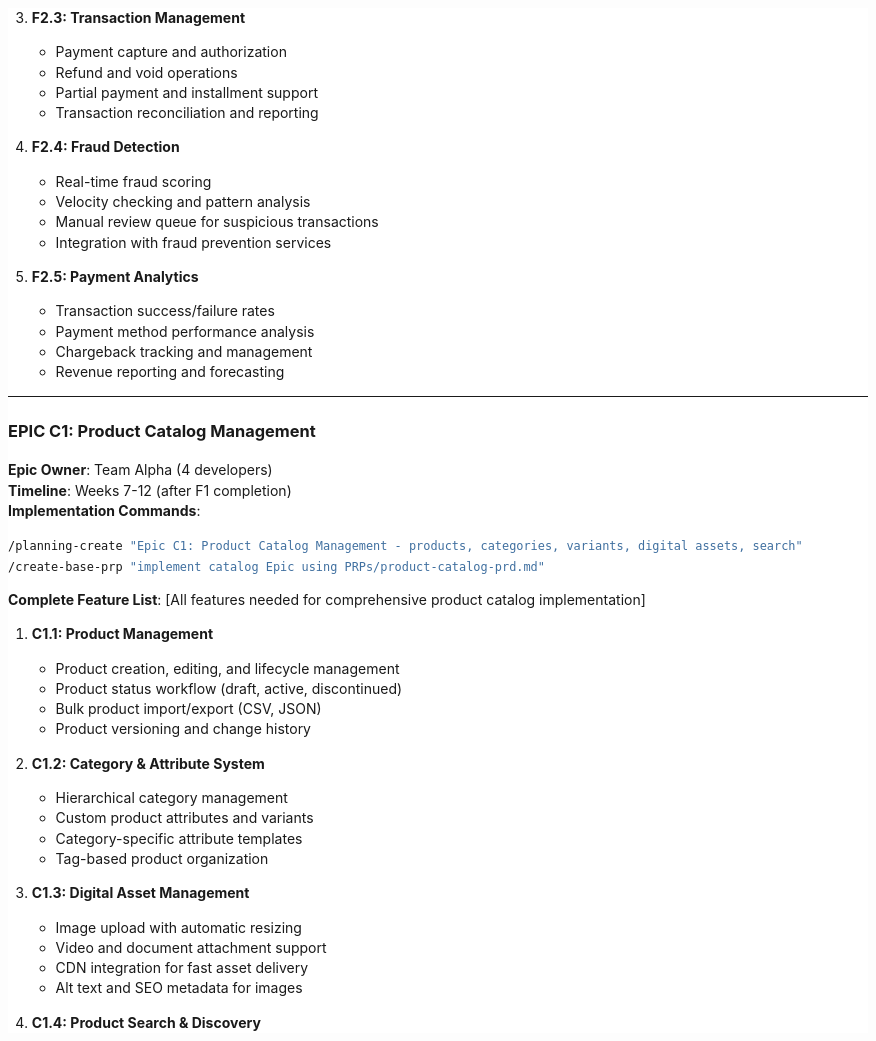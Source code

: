 3. **F2.3: Transaction Management**

   - Payment capture and authorization
   - Refund and void operations
   - Partial payment and installment support
   - Transaction reconciliation and reporting

4. **F2.4: Fraud Detection**

   - Real-time fraud scoring
   - Velocity checking and pattern analysis
   - Manual review queue for suspicious transactions
   - Integration with fraud prevention services

5. **F2.5: Payment Analytics**
   - Transaction success/failure rates
   - Payment method performance analysis
   - Chargeback tracking and management
   - Revenue reporting and forecasting

---

### EPIC C1: Product Catalog Management

**Epic Owner**: Team Alpha (4 developers)  
**Timeline**: Weeks 7-12 (after F1 completion)  
**Implementation Commands**:

```bash
/planning-create "Epic C1: Product Catalog Management - products, categories, variants, digital assets, search"
/create-base-prp "implement catalog Epic using PRPs/product-catalog-prd.md"
```

**Complete Feature List**: [All features needed for comprehensive product catalog implementation]

1. **C1.1: Product Management**

   - Product creation, editing, and lifecycle management
   - Product status workflow (draft, active, discontinued)
   - Bulk product import/export (CSV, JSON)
   - Product versioning and change history

2. **C1.2: Category & Attribute System**

   - Hierarchical category management
   - Custom product attributes and variants
   - Category-specific attribute templates
   - Tag-based product organization

3. **C1.3: Digital Asset Management**

   - Image upload with automatic resizing
   - Video and document attachment support
   - CDN integration for fast asset delivery
   - Alt text and SEO metadata for images

4. **C1.4: Product Search & Discovery**
